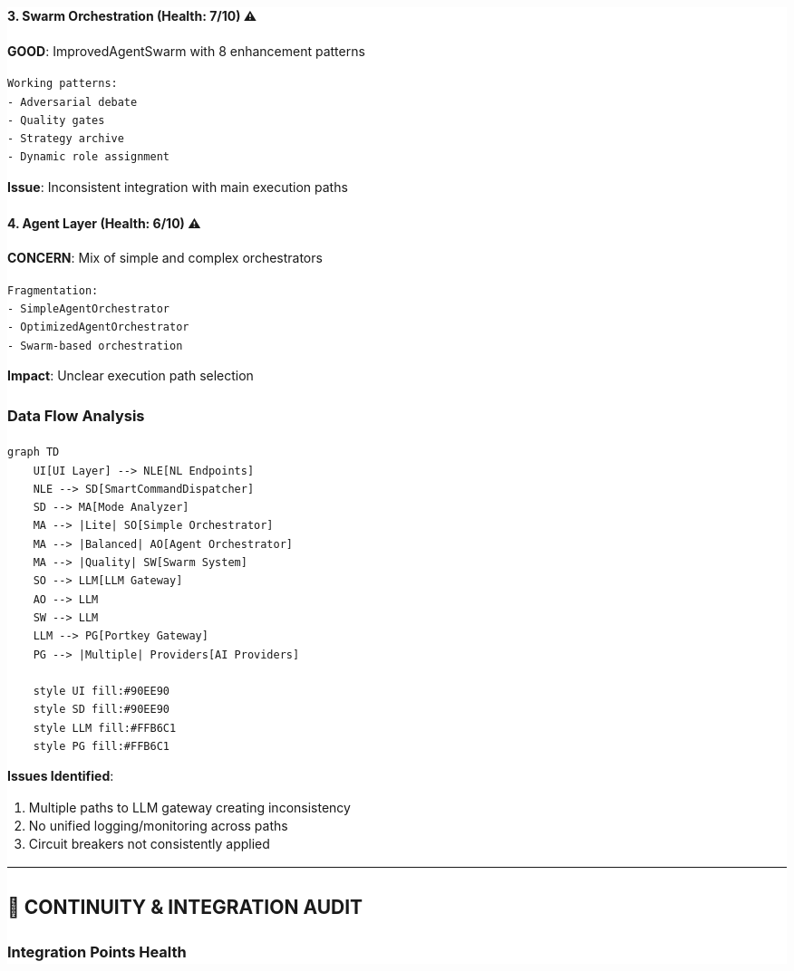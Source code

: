 #### 3. **Swarm Orchestration** (Health: 7/10) ⚠️
**GOOD**: ImprovedAgentSwarm with 8 enhancement patterns
```
Working patterns:
- Adversarial debate
- Quality gates
- Strategy archive
- Dynamic role assignment
```
**Issue**: Inconsistent integration with main execution paths

#### 4. **Agent Layer** (Health: 6/10) ⚠️
**CONCERN**: Mix of simple and complex orchestrators
```
Fragmentation:
- SimpleAgentOrchestrator
- OptimizedAgentOrchestrator
- Swarm-based orchestration
```
**Impact**: Unclear execution path selection

### Data Flow Analysis

```mermaid
graph TD
    UI[UI Layer] --> NLE[NL Endpoints]
    NLE --> SD[SmartCommandDispatcher]
    SD --> MA[Mode Analyzer]
    MA --> |Lite| SO[Simple Orchestrator]
    MA --> |Balanced| AO[Agent Orchestrator]
    MA --> |Quality| SW[Swarm System]
    SO --> LLM[LLM Gateway]
    AO --> LLM
    SW --> LLM
    LLM --> PG[Portkey Gateway]
    PG --> |Multiple| Providers[AI Providers]
    
    style UI fill:#90EE90
    style SD fill:#90EE90
    style LLM fill:#FFB6C1
    style PG fill:#FFB6C1
```

**Issues Identified**:
1. Multiple paths to LLM gateway creating inconsistency
2. No unified logging/monitoring across paths
3. Circuit breakers not consistently applied

---

## 🔄 CONTINUITY & INTEGRATION AUDIT

### Integration Points Health
